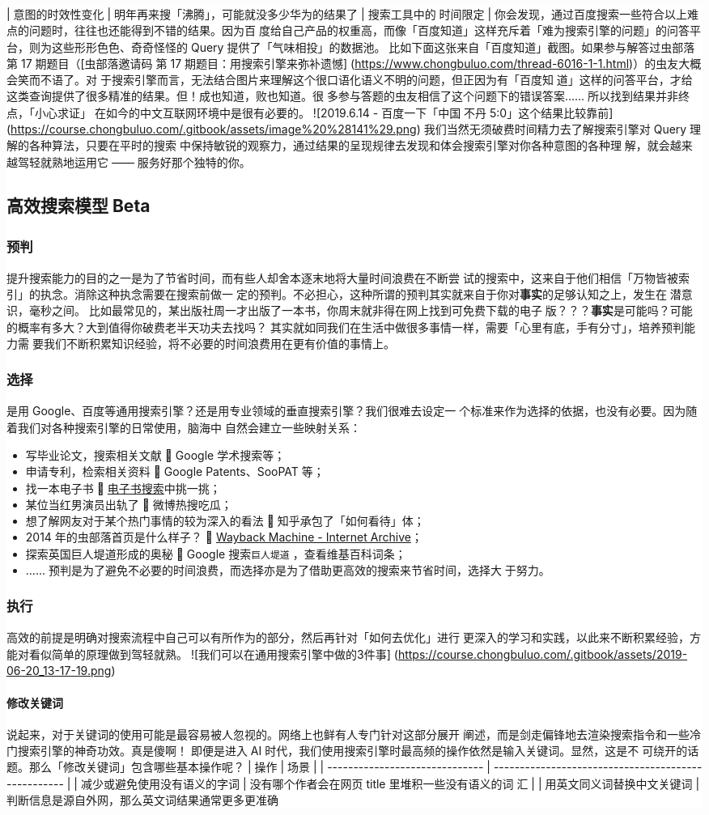 | 意图的时效性变化 | 明年再来搜「沸腾」，可能就没多少华为的结果了 | 搜索工具中的
时间限定 |
你会发现，通过百度搜索一些符合以上难点的问题时，往往也还能得到不错的结果。因为百
度给自己产品的权重高，而像「百度知道」这样充斥着「难为搜索引擎的问题」的问答平
台，则为这些形形色色、奇奇怪怪的 Query 提供了「气味相投」的数据池。
比如下面这张来自「百度知道」截图。如果参与解答过虫部落第 17 期题目（[虫部落邀请码
第 17 期题目：用搜索引擎来弥补遗憾]
(https://www.chongbuluo.com/thread-6016-1-1.html)）的虫友大概会笑而不语了。对
于搜索引擎而言，无法结合图片来理解这个很口语化语义不明的问题，但正因为有「百度知
道」这样的问答平台，才给这类查询提供了很多精准的结果。但！成也知道，败也知道。很
多参与答题的虫友相信了这个问题下的错误答案...... 所以找到结果并非终点，「小心求证」
在如今的中文互联网环境中是很有必要的。
![2019.6.14 - 百度一下「中国 不丹 5:0」这个结果比较靠前]
(https://course.chongbuluo.com/.gitbook/assets/image%20%28141%29.png)
我们当然无须破费时间精力去了解搜索引擎对 Query 理解的各种算法，只要在平时的搜索
中保持敏锐的观察力，通过结果的呈现规律去发现和体会搜索引擎对你各种意图的各种理
解，就会越来越驾轻就熟地运用它 —— 服务好那个独特的你。
## 高效搜索模型 Beta
### 预判
提升搜索能力的目的之一是为了节省时间，而有些人却舍本逐末地将大量时间浪费在不断尝
试的搜索中，这来自于他们相信「万物皆被索引」的执念。消除这种执念需要在搜索前做一
定的预判。不必担心，这种所谓的预判其实就来自于你对**事实**的足够认知之上，发生在
潜意识，毫秒之间。
比如最常见的，某出版社周一才出版了一本书，你周末就非得在网上找到可免费下载的电子
版？？？**事实**是可能吗？可能的概率有多大？大到值得你破费老半天功夫去找吗？
其实就如同我们在生活中做很多事情一样，需要「心里有底，手有分寸」，培养预判能力需
要我们不断积累知识经验，将不必要的时间浪费用在更有价值的事情上。
### 选择
是用 Google、百度等通用搜索引擎？还是用专业领域的垂直搜索引擎？我们很难去设定一
个标准来作为选择的依据，也没有必要。因为随着我们对各种搜索引擎的日常使用，脑海中
自然会建立一些映射关系：
- 写毕业论文，搜索相关文献  Google 学术搜索等；
- 申请专利，检索相关资料  Google Patents、SooPAT 等；
- 找一本电子书  [电子书搜索](https://ebook.chongbuluo.com/)中挑一挑；
- 某位当红男演员出轨了  微博热搜吃瓜；
- 想了解网友对于某个热门事情的较为深入的看法  知乎承包了「如何看待」体；
- 2014 年的虫部落首页是什么样子？  [Wayback Machine - Internet 
Archive](https://archive.org/web/)；
- 探索英国巨人堤道形成的奥秘  Google 搜索`巨人堤道` ，查看维基百科词条；
- ......
预判是为了避免不必要的时间浪费，而选择亦是为了借助更高效的搜索来节省时间，选择大
于努力。
### 执行
高效的前提是明确对搜索流程中自己可以有所作为的部分，然后再针对「如何去优化」进行
更深入的学习和实践，以此来不断积累经验，方能对看似简单的原理做到驾轻就熟。
![我们可以在通用搜索引擎中做的3件事]
(https://course.chongbuluo.com/.gitbook/assets/2019-06-20_13-17-19.png)
#### 修改关键词
说起来，对于关键词的使用可能是最容易被人忽视的。网络上也鲜有人专门针对这部分展开
阐述，而是剑走偏锋地去渲染搜索指令和一些冷门搜索引擎的神奇功效。真是傻啊！
即便是进入 AI 时代，我们使用搜索引擎时最高频的操作依然是输入关键词。显然，这是不
可绕开的话题。那么「修改关键词」包含哪些基本操作呢？
| 操作 | 场景 |
| ------------------------------ | --------------------------------------------------- |
| 减少或避免使用没有语义的字词 | 没有哪个作者会在网页 title 里堆积一些没有语义的词
汇 |
| 用英文同义词替换中文关键词 | 判断信息是源自外网，那么英文词结果通常更多更准确 